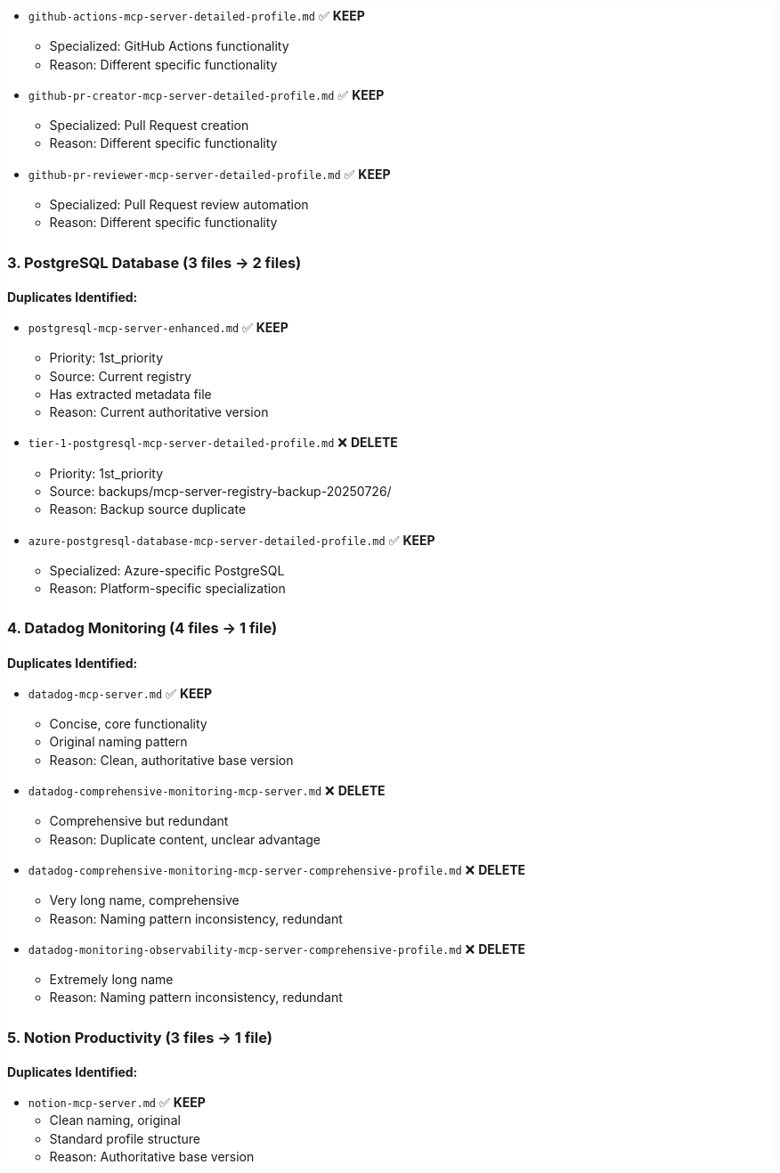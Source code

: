 - `github-actions-mcp-server-detailed-profile.md` ✅ **KEEP**
  - Specialized: GitHub Actions functionality
  - Reason: Different specific functionality

- `github-pr-creator-mcp-server-detailed-profile.md` ✅ **KEEP**  
  - Specialized: Pull Request creation
  - Reason: Different specific functionality

- `github-pr-reviewer-mcp-server-detailed-profile.md` ✅ **KEEP**
  - Specialized: Pull Request review automation
  - Reason: Different specific functionality

### 3. PostgreSQL Database (3 files → 2 files)

**Duplicates Identified:**
- `postgresql-mcp-server-enhanced.md` ✅ **KEEP**
  - Priority: 1st_priority
  - Source: Current registry
  - Has extracted metadata file
  - Reason: Current authoritative version

- `tier-1-postgresql-mcp-server-detailed-profile.md` ❌ **DELETE**
  - Priority: 1st_priority
  - Source: backups/mcp-server-registry-backup-20250726/
  - Reason: Backup source duplicate

- `azure-postgresql-database-mcp-server-detailed-profile.md` ✅ **KEEP**
  - Specialized: Azure-specific PostgreSQL
  - Reason: Platform-specific specialization

### 4. Datadog Monitoring (4 files → 1 file)

**Duplicates Identified:**
- `datadog-mcp-server.md` ✅ **KEEP**
  - Concise, core functionality
  - Original naming pattern
  - Reason: Clean, authoritative base version

- `datadog-comprehensive-monitoring-mcp-server.md` ❌ **DELETE**
  - Comprehensive but redundant
  - Reason: Duplicate content, unclear advantage

- `datadog-comprehensive-monitoring-mcp-server-comprehensive-profile.md` ❌ **DELETE**
  - Very long name, comprehensive
  - Reason: Naming pattern inconsistency, redundant

- `datadog-monitoring-observability-mcp-server-comprehensive-profile.md` ❌ **DELETE**
  - Extremely long name
  - Reason: Naming pattern inconsistency, redundant

### 5. Notion Productivity (3 files → 1 file)

**Duplicates Identified:**
- `notion-mcp-server.md` ✅ **KEEP**
  - Clean naming, original
  - Standard profile structure
  - Reason: Authoritative base version
